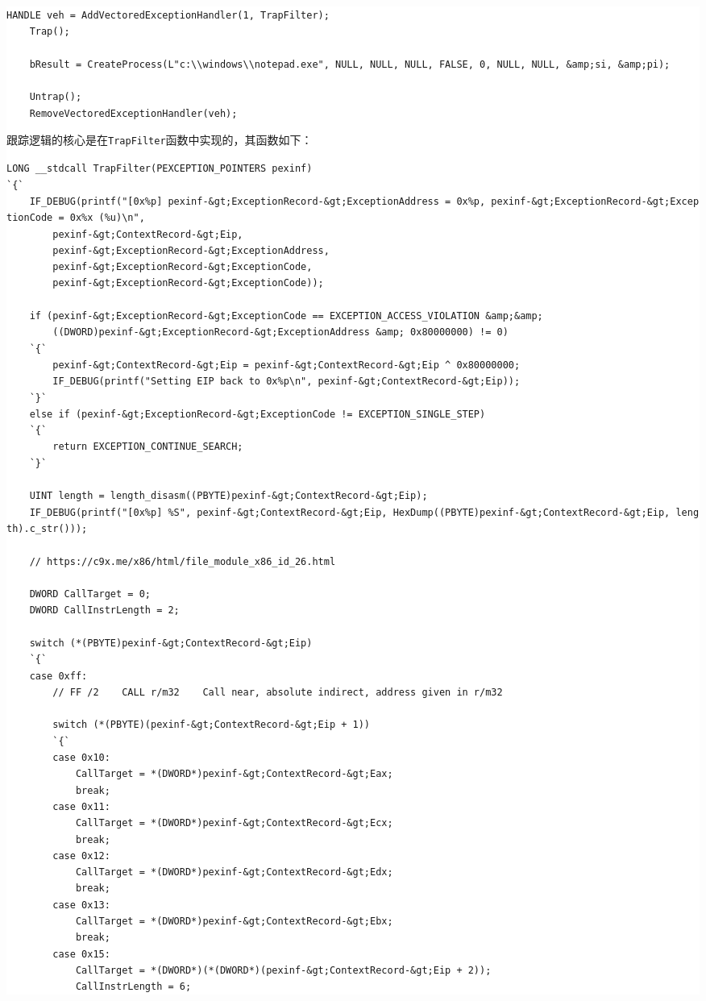 ```
HANDLE veh = AddVectoredExceptionHandler(1, TrapFilter);
    Trap();

    bResult = CreateProcess(L"c:\\windows\\notepad.exe", NULL, NULL, NULL, FALSE, 0, NULL, NULL, &amp;si, &amp;pi);

    Untrap();
    RemoveVectoredExceptionHandler(veh);
```

跟踪逻辑的核心是在`TrapFilter`函数中实现的，其函数如下：

```
LONG __stdcall TrapFilter(PEXCEPTION_POINTERS pexinf)
`{`
    IF_DEBUG(printf("[0x%p] pexinf-&gt;ExceptionRecord-&gt;ExceptionAddress = 0x%p, pexinf-&gt;ExceptionRecord-&gt;ExceptionCode = 0x%x (%u)\n",
        pexinf-&gt;ContextRecord-&gt;Eip,
        pexinf-&gt;ExceptionRecord-&gt;ExceptionAddress,
        pexinf-&gt;ExceptionRecord-&gt;ExceptionCode,
        pexinf-&gt;ExceptionRecord-&gt;ExceptionCode));

    if (pexinf-&gt;ExceptionRecord-&gt;ExceptionCode == EXCEPTION_ACCESS_VIOLATION &amp;&amp;
        ((DWORD)pexinf-&gt;ExceptionRecord-&gt;ExceptionAddress &amp; 0x80000000) != 0)
    `{`
        pexinf-&gt;ContextRecord-&gt;Eip = pexinf-&gt;ContextRecord-&gt;Eip ^ 0x80000000;
        IF_DEBUG(printf("Setting EIP back to 0x%p\n", pexinf-&gt;ContextRecord-&gt;Eip));
    `}`
    else if (pexinf-&gt;ExceptionRecord-&gt;ExceptionCode != EXCEPTION_SINGLE_STEP)
    `{`
        return EXCEPTION_CONTINUE_SEARCH;
    `}`

    UINT length = length_disasm((PBYTE)pexinf-&gt;ContextRecord-&gt;Eip);
    IF_DEBUG(printf("[0x%p] %S", pexinf-&gt;ContextRecord-&gt;Eip, HexDump((PBYTE)pexinf-&gt;ContextRecord-&gt;Eip, length).c_str()));

    // https://c9x.me/x86/html/file_module_x86_id_26.html

    DWORD CallTarget = 0;
    DWORD CallInstrLength = 2;

    switch (*(PBYTE)pexinf-&gt;ContextRecord-&gt;Eip)
    `{`
    case 0xff:
        // FF /2    CALL r/m32    Call near, absolute indirect, address given in r/m32

        switch (*(PBYTE)(pexinf-&gt;ContextRecord-&gt;Eip + 1))
        `{`
        case 0x10:
            CallTarget = *(DWORD*)pexinf-&gt;ContextRecord-&gt;Eax;
            break;
        case 0x11:
            CallTarget = *(DWORD*)pexinf-&gt;ContextRecord-&gt;Ecx;
            break;
        case 0x12:
            CallTarget = *(DWORD*)pexinf-&gt;ContextRecord-&gt;Edx;
            break;
        case 0x13:
            CallTarget = *(DWORD*)pexinf-&gt;ContextRecord-&gt;Ebx;
            break;
        case 0x15:
            CallTarget = *(DWORD*)(*(DWORD*)(pexinf-&gt;ContextRecord-&gt;Eip + 2));
            CallInstrLength = 6;
```